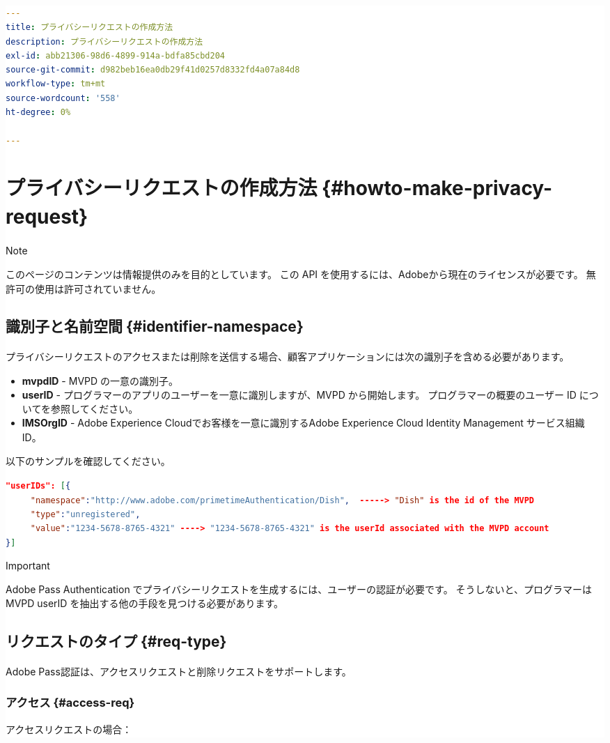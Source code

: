 ```yaml
---
title: プライバシーリクエストの作成方法
description: プライバシーリクエストの作成方法
exl-id: abb21306-98d6-4899-914a-bdfa85cbd204
source-git-commit: d982beb16ea0db29f41d0257d8332fd4a07a84d8
workflow-type: tm+mt
source-wordcount: '558'
ht-degree: 0%

---
```


# プライバシーリクエストの作成方法 {#howto-make-privacy-request}

>[!NOTE]
>
>このページのコンテンツは情報提供のみを目的としています。 この API を使用するには、Adobeから現在のライセンスが必要です。 無許可の使用は許可されていません。

## 識別子と名前空間 {#identifier-namespace}

プライバシーリクエストのアクセスまたは削除を送信する場合、顧客アプリケーションには次の識別子を含める必要があります。

* **mvpdID** - MVPD の一意の識別子。
* **userID** - プログラマーのアプリのユーザーを一意に識別しますが、MVPD から開始します。 プログラマーの概要のユーザー ID についてを参照してください。
* **IMSOrgID** - Adobe Experience Cloudでお客様を一意に識別するAdobe Experience Cloud Identity Management サービス組織 ID。


以下のサンプルを確認してください。

```JSON
"userIDs": [{
     "namespace":"http://www.adobe.com/primetimeAuthentication/Dish",  -----> "Dish" is the id of the MVPD
     "type":"unregistered",
     "value":"1234-5678-8765-4321" ----> "1234-5678-8765-4321" is the userId associated with the MVPD account
}]
```

>[!IMPORTANT]
>
>Adobe Pass Authentication でプライバシーリクエストを生成するには、ユーザーの認証が必要です。 そうしないと、プログラマーは MVPD userID を抽出する他の手段を見つける必要があります。

## リクエストのタイプ {#req-type}

Adobe Pass認証は、アクセスリクエストと削除リクエストをサポートします。

### アクセス {#access-req}

アクセスリクエストの場合：
